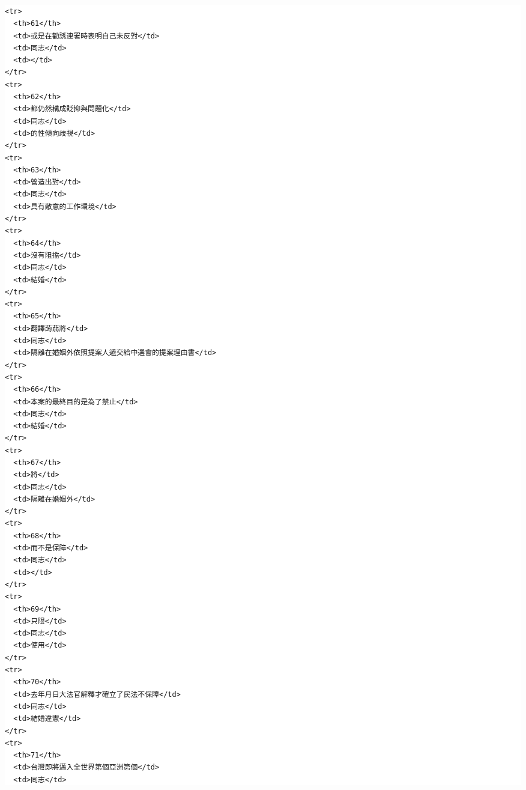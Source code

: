     <tr>
      <th>61</th>
      <td>或是在勸誘連署時表明自己未反對</td>
      <td>同志</td>
      <td></td>
    </tr>
    <tr>
      <th>62</th>
      <td>都仍然構成貶抑與問題化</td>
      <td>同志</td>
      <td>的性傾向歧視</td>
    </tr>
    <tr>
      <th>63</th>
      <td>營造出對</td>
      <td>同志</td>
      <td>具有敵意的工作環境</td>
    </tr>
    <tr>
      <th>64</th>
      <td>沒有阻擋</td>
      <td>同志</td>
      <td>結婚</td>
    </tr>
    <tr>
      <th>65</th>
      <td>翻譯蒟蒻將</td>
      <td>同志</td>
      <td>隔離在婚姻外依照提案人遞交給中選會的提案理由書</td>
    </tr>
    <tr>
      <th>66</th>
      <td>本案的最終目的是為了禁止</td>
      <td>同志</td>
      <td>結婚</td>
    </tr>
    <tr>
      <th>67</th>
      <td>將</td>
      <td>同志</td>
      <td>隔離在婚姻外</td>
    </tr>
    <tr>
      <th>68</th>
      <td>而不是保障</td>
      <td>同志</td>
      <td></td>
    </tr>
    <tr>
      <th>69</th>
      <td>只限</td>
      <td>同志</td>
      <td>使用</td>
    </tr>
    <tr>
      <th>70</th>
      <td>去年月日大法官解釋才確立了民法不保障</td>
      <td>同志</td>
      <td>結婚違憲</td>
    </tr>
    <tr>
      <th>71</th>
      <td>台灣即將邁入全世界第個亞洲第個</td>
      <td>同志</td>